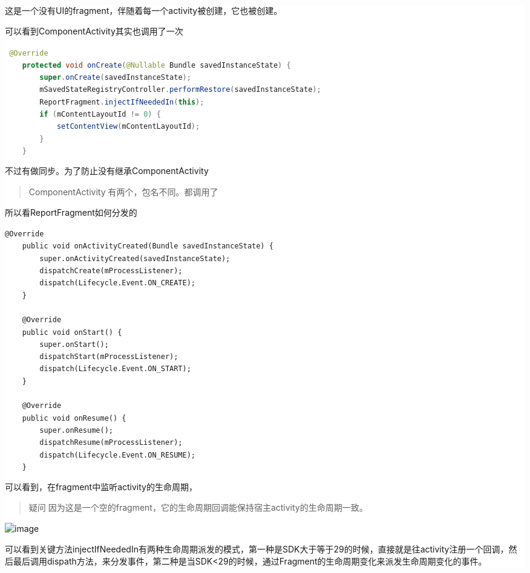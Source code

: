 这是一个没有UI的fragment，伴随着每一个activity被创建，它也被创建。

可以看到ComponentActivity其实也调用了一次

```java
 @Override
    protected void onCreate(@Nullable Bundle savedInstanceState) {
        super.onCreate(savedInstanceState);
        mSavedStateRegistryController.performRestore(savedInstanceState);
        ReportFragment.injectIfNeededIn(this);
        if (mContentLayoutId != 0) {
            setContentView(mContentLayoutId);
        }
    }
```

不过有做同步。为了防止没有继承ComponentActivity

> ComponentActivity 有两个，包名不同。都调用了

所以看ReportFragment如何分发的

```
@Override
    public void onActivityCreated(Bundle savedInstanceState) {
        super.onActivityCreated(savedInstanceState);
        dispatchCreate(mProcessListener);
        dispatch(Lifecycle.Event.ON_CREATE);
    }

    @Override
    public void onStart() {
        super.onStart();
        dispatchStart(mProcessListener);
        dispatch(Lifecycle.Event.ON_START);
    }

    @Override
    public void onResume() {
        super.onResume();
        dispatchResume(mProcessListener);
        dispatch(Lifecycle.Event.ON_RESUME);
    }

```

可以看到，在fragment中监听activity的生命周期，

> 疑问 因为这是一个空的fragment，它的生命周期回调能保持宿主activity的生命周期一致。

![image](https://tvax1.sinaimg.cn/large/c1b251b3gy1geirri0d5mj20lq0k3wg3.jpg)



可以看到关键方法injectIfNeededIn有两种生命周期派发的模式，第一种是SDK大于等于29的时候，直接就是往activity注册一个回调，然后最后调用dispath方法，来分发事件，第二种是当SDK<29的时候，通过Fragment的生命周期变化来派发生命周期变化的事件。
